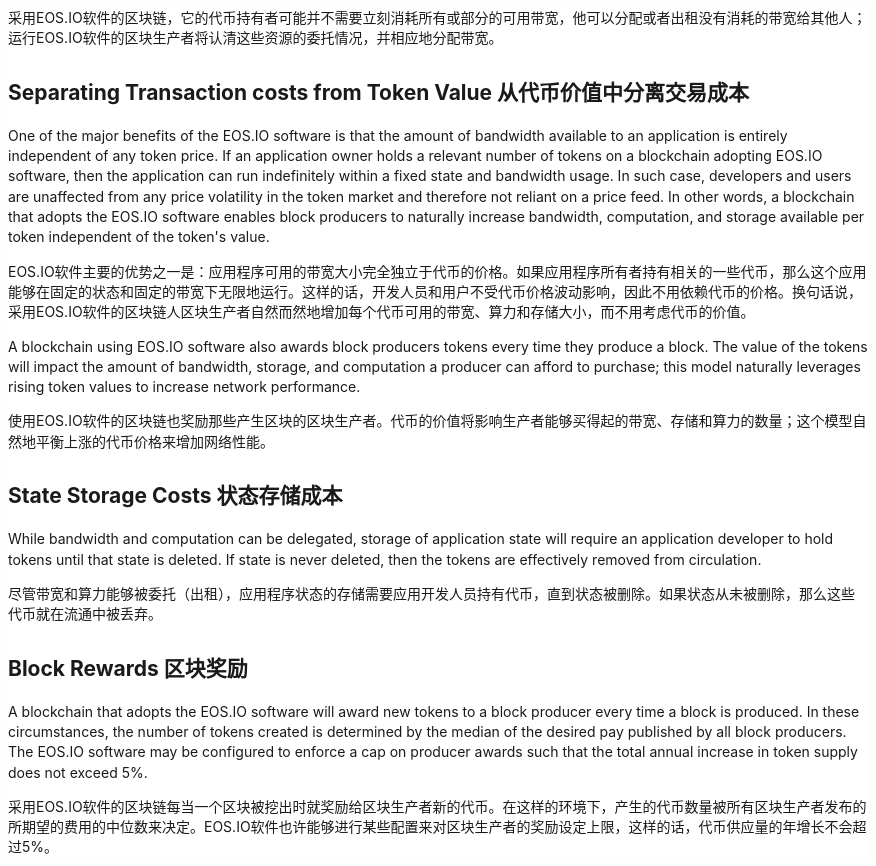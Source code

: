 采用EOS.IO软件的区块链，它的代币持有者可能并不需要立刻消耗所有或部分的可用带宽，他可以分配或者出租没有消耗的带宽给其他人；运行EOS.IO软件的区块生产者将认清这些资源的委托情况，并相应地分配带宽。

## Separating Transaction costs from Token Value 从代币价值中分离交易成本

One of the major benefits of the EOS.IO software is that the amount of bandwidth available to an application is entirely independent of any token price. If an application owner holds a relevant number of tokens on a blockchain adopting EOS.IO software, then the application can run indefinitely within a fixed state and bandwidth usage. In such case, developers and users are unaffected from any price volatility in the token market and therefore not reliant on a price feed. In other words, a blockchain that adopts the EOS.IO software enables block producers to naturally increase bandwidth, computation, and storage available per token independent of the token's value.

EOS.IO软件主要的优势之一是：应用程序可用的带宽大小完全独立于代币的价格。如果应用程序所有者持有相关的一些代币，那么这个应用能够在固定的状态和固定的带宽下无限地运行。这样的话，开发人员和用户不受代币价格波动影响，因此不用依赖代币的价格。换句话说，采用EOS.IO软件的区块链人区块生产者自然而然地增加每个代币可用的带宽、算力和存储大小，而不用考虑代币的价值。

A blockchain using EOS.IO software also awards block producers tokens every time they produce a block. The value of the tokens will impact the amount of bandwidth, storage, and computation a producer can afford to purchase; this model naturally leverages rising token values to increase network performance.

使用EOS.IO软件的区块链也奖励那些产生区块的区块生产者。代币的价值将影响生产者能够买得起的带宽、存储和算力的数量；这个模型自然地平衡上涨的代币价格来增加网络性能。

## State Storage Costs 状态存储成本

While bandwidth and computation can be delegated, storage of application state will require an application developer to hold tokens until that state is deleted. If state is never deleted, then the tokens are effectively removed from circulation.

尽管带宽和算力能够被委托（出租），应用程序状态的存储需要应用开发人员持有代币，直到状态被删除。如果状态从未被删除，那么这些代币就在流通中被丢弃。

## Block Rewards 区块奖励

A blockchain that adopts the EOS.IO software will award new tokens to a block producer every time a block is produced. In these circumstances, the number of tokens created is determined by the median of the desired pay published by all block producers. The EOS.IO software may be configured to enforce a cap on producer awards such that the total annual increase in token supply does not exceed 5%.

采用EOS.IO软件的区块链每当一个区块被挖出时就奖励给区块生产者新的代币。在这样的环境下，产生的代币数量被所有区块生产者发布的所期望的费用的中位数来决定。EOS.IO软件也许能够进行某些配置来对区块生产者的奖励设定上限，这样的话，代币供应量的年增长不会超过5%。





